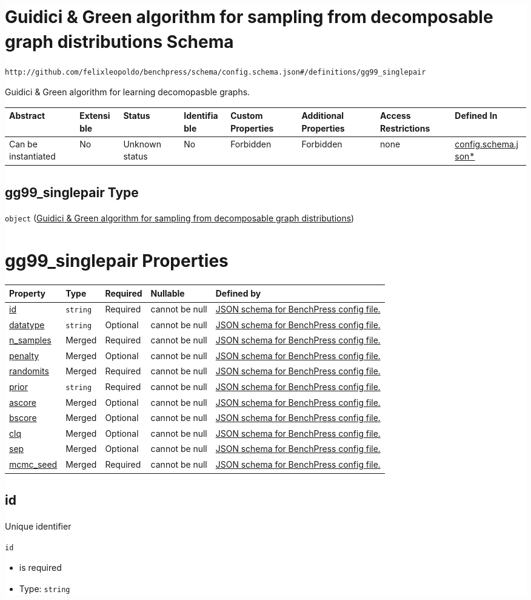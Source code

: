 # Guidici & Green algorithm for sampling from decomposable graph distributions Schema

```txt
http://github.com/felixleopoldo/benchpress/schema/config.schema.json#/definitions/gg99_singlepair
```

Guidici & Green algorithm for learning decomopasble graphs.

| Abstract            | Extensible | Status         | Identifiable | Custom Properties | Additional Properties | Access Restrictions | Defined In                                                                    |
| :------------------ | :--------- | :------------- | :----------- | :---------------- | :-------------------- | :------------------ | :---------------------------------------------------------------------------- |
| Can be instantiated | No         | Unknown status | No           | Forbidden         | Forbidden             | none                | [config.schema.json*](../../../out/config.schema.json "open original schema") |

## gg99\_singlepair Type

`object` ([Guidici & Green algorithm for sampling from decomposable graph distributions](config-definitions-guidici--green-algorithm-for-sampling-from-decomposable-graph-distributions.md))

# gg99\_singlepair Properties

| Property                | Type     | Required | Nullable       | Defined by                                                                                                                                                                                                                                                                               |
| :---------------------- | :------- | :------- | :------------- | :--------------------------------------------------------------------------------------------------------------------------------------------------------------------------------------------------------------------------------------------------------------------------------------- |
| [id](#id)               | `string` | Required | cannot be null | [JSON schema for BenchPress config file.](config-definitions-guidici--green-algorithm-for-sampling-from-decomposable-graph-distributions-properties-id.md "http://github.com/felixleopoldo/benchpress/schema/config.schema.json#/definitions/gg99_singlepair/properties/id")             |
| [datatype](#datatype)   | `string` | Optional | cannot be null | [JSON schema for BenchPress config file.](config-definitions-guidici--green-algorithm-for-sampling-from-decomposable-graph-distributions-properties-datatype.md "http://github.com/felixleopoldo/benchpress/schema/config.schema.json#/definitions/gg99_singlepair/properties/datatype") |
| [n_samples](#n_samples) | Merged   | Required | cannot be null | [JSON schema for BenchPress config file.](config-definitions-non-negative-integers.md "http://github.com/felixleopoldo/benchpress/schema/config.schema.json#/definitions/gg99_singlepair/properties/n_samples")                                                                          |
| [penalty](#penalty)     | Merged   | Optional | cannot be null | [JSON schema for BenchPress config file.](config-definitions-flexnonnegnum.md "http://github.com/felixleopoldo/benchpress/schema/config.schema.json#/definitions/gg99_singlepair/properties/penalty")                                                                                    |
| [randomits](#randomits) | Merged   | Required | cannot be null | [JSON schema for BenchPress config file.](config-definitions-non-negative-integers.md "http://github.com/felixleopoldo/benchpress/schema/config.schema.json#/definitions/gg99_singlepair/properties/randomits")                                                                          |
| [prior](#prior)         | `string` | Required | cannot be null | [JSON schema for BenchPress config file.](config-definitions-guidici--green-algorithm-for-sampling-from-decomposable-graph-distributions-properties-prior.md "http://github.com/felixleopoldo/benchpress/schema/config.schema.json#/definitions/gg99_singlepair/properties/prior")       |
| [ascore](#ascore)       | Merged   | Optional | cannot be null | [JSON schema for BenchPress config file.](config-definitions-flexnonnegnum.md "http://github.com/felixleopoldo/benchpress/schema/config.schema.json#/definitions/gg99_singlepair/properties/ascore")                                                                                     |
| [bscore](#bscore)       | Merged   | Optional | cannot be null | [JSON schema for BenchPress config file.](config-definitions-flexnonnegnum.md "http://github.com/felixleopoldo/benchpress/schema/config.schema.json#/definitions/gg99_singlepair/properties/bscore")                                                                                     |
| [clq](#clq)             | Merged   | Optional | cannot be null | [JSON schema for BenchPress config file.](config-definitions-flexnonnegnum.md "http://github.com/felixleopoldo/benchpress/schema/config.schema.json#/definitions/gg99_singlepair/properties/clq")                                                                                        |
| [sep](#sep)             | Merged   | Optional | cannot be null | [JSON schema for BenchPress config file.](config-definitions-flexnonnegnum.md "http://github.com/felixleopoldo/benchpress/schema/config.schema.json#/definitions/gg99_singlepair/properties/sep")                                                                                        |
| [mcmc_seed](#mcmc_seed) | Merged   | Required | cannot be null | [JSON schema for BenchPress config file.](config-definitions-non-negative-integers.md "http://github.com/felixleopoldo/benchpress/schema/config.schema.json#/definitions/gg99_singlepair/properties/mcmc_seed")                                                                          |

## id

Unique identifier

`id`

*   is required

*   Type: `string`
